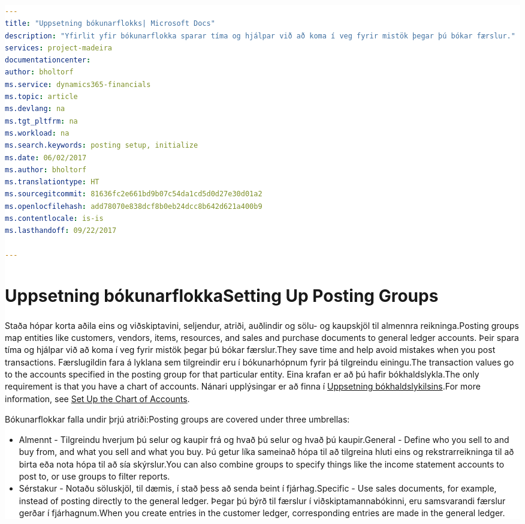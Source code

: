 ```yaml
---
title: "Uppsetning bókunarflokks| Microsoft Docs"
description: "Yfirlit yfir bókunarflokka sparar tíma og hjálpar við að koma í veg fyrir mistök þegar þú bókar færslur."
services: project-madeira
documentationcenter: 
author: bholtorf
ms.service: dynamics365-financials
ms.topic: article
ms.devlang: na
ms.tgt_pltfrm: na
ms.workload: na
ms.search.keywords: posting setup, initialize
ms.date: 06/02/2017
ms.author: bholtorf
ms.translationtype: HT
ms.sourcegitcommit: 81636fc2e661bd9b07c54da1cd5d0d27e30d01a2
ms.openlocfilehash: add78070e838dcf8b0eb24dcc8b642d621a400b9
ms.contentlocale: is-is
ms.lasthandoff: 09/22/2017

---
```

# <a name="setting-up-posting-groups"></a><span data-ttu-id="b1f01-103">Uppsetning bókunarflokka</span><span class="sxs-lookup"><span data-stu-id="b1f01-103">Setting Up Posting Groups</span></span>
<span data-ttu-id="b1f01-104">Staða hópar korta aðila eins og viðskiptavini, seljendur, atriði, auðlindir og sölu- og kaupskjöl til almennra reikninga.</span><span class="sxs-lookup"><span data-stu-id="b1f01-104">Posting groups map entities like customers, vendors, items, resources, and sales and purchase documents to general ledger accounts.</span></span> <span data-ttu-id="b1f01-105">Þeir spara tíma og hjálpar við að koma í veg fyrir mistök þegar þú bókar færslur.</span><span class="sxs-lookup"><span data-stu-id="b1f01-105">They save time and help avoid mistakes when you post transactions.</span></span> <span data-ttu-id="b1f01-106">Færslugildin fara á lyklana sem tilgreindir eru í bókunarhópnum fyrir þá tilgreindu einingu.</span><span class="sxs-lookup"><span data-stu-id="b1f01-106">The transaction values go to the accounts specified in the posting group for that particular entity.</span></span> <span data-ttu-id="b1f01-107">Eina krafan er að þú hafir bókhaldslykla.</span><span class="sxs-lookup"><span data-stu-id="b1f01-107">The only requirement is that you have a chart of accounts.</span></span> <span data-ttu-id="b1f01-108">Nánari upplýsingar er að finna í [Uppsetning bókhaldslykilsins](finance-setup-chart-accounts.md).</span><span class="sxs-lookup"><span data-stu-id="b1f01-108">For more information, see [Set Up the Chart of Accounts](finance-setup-chart-accounts.md).</span></span>  

<span data-ttu-id="b1f01-109">Bókunarflokkar falla undir þrjú atriði:</span><span class="sxs-lookup"><span data-stu-id="b1f01-109">Posting groups are covered under three umbrellas:</span></span>  

* <span data-ttu-id="b1f01-110">Almennt - Tilgreindu hverjum þú selur og kaupir frá og hvað þú selur og hvað þú kaupir.</span><span class="sxs-lookup"><span data-stu-id="b1f01-110">General - Define who you sell to and buy from, and what you sell and what you buy.</span></span> <span data-ttu-id="b1f01-111">Þú getur líka sameinað hópa til að tilgreina hluti eins og rekstrarreikninga til að birta eða nota hópa til að sía skýrslur.</span><span class="sxs-lookup"><span data-stu-id="b1f01-111">You can also combine groups to specify things like the income statement accounts to post to, or use groups to filter reports.</span></span>  
* <span data-ttu-id="b1f01-112">Sérstakur - Notaðu söluskjöl, til dæmis, í stað þess að senda beint í fjárhag.</span><span class="sxs-lookup"><span data-stu-id="b1f01-112">Specific - Use sales documents, for example, instead of posting directly to the general ledger.</span></span> <span data-ttu-id="b1f01-113">Þegar þú býrð til færslur í viðskiptamannabókinni, eru samsvarandi færslur gerðar í fjárhagnum.</span><span class="sxs-lookup"><span data-stu-id="b1f01-113">When you create entries in the customer ledger, corresponding entries are made in the general ledger.</span></span>  
